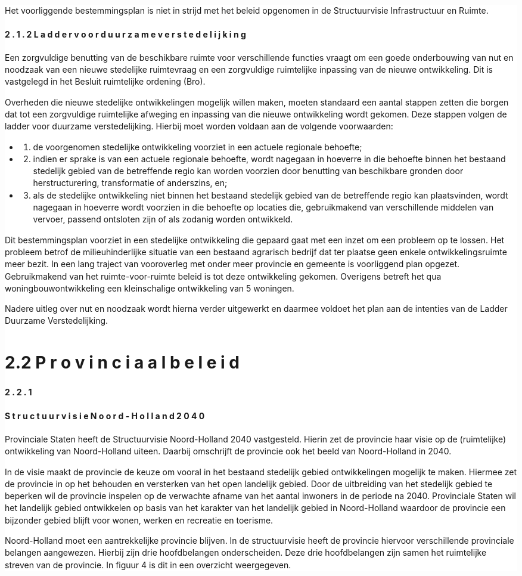 Het voorliggende bestemmingsplan is niet in strijd met het beleid opgenomen in de Structuurvisie Infrastructuur en Ruimte.

#### 2 . 1 . 2 L a d d e r v o o r d u u r z a m e v e r s t e d e l i j k i n g

Een zorgvuldige benutting van de beschikbare ruimte voor verschillende functies vraagt om een goede onderbouwing van nut en noodzaak van een nieuwe stedelijke ruimtevraag en een zorgvuldige ruimtelijke inpassing van de nieuwe ontwikkeling. Dit is vastgelegd in het Besluit ruimtelijke ordening (Bro).

Overheden die nieuwe stedelijke ontwikkelingen mogelijk willen maken, moeten standaard een aantal stappen zetten die borgen dat tot een zorgvuldige ruimtelijke afweging en inpassing van die nieuwe ontwikkeling wordt gekomen. Deze stappen volgen de ladder voor duurzame verstedelijking. Hierbij moet worden voldaan aan de volgende voorwaarden:

- 1. de voorgenomen stedelijke ontwikkeling voorziet in een actuele regionale behoefte;
- 2. indien er sprake is van een actuele regionale behoefte, wordt nagegaan in hoeverre in die behoefte binnen het bestaand stedelijk gebied van de betreffende regio kan worden voorzien door benutting van beschikbare gronden door herstructurering, transformatie of anderszins, en;
- 3. als de stedelijke ontwikkeling niet binnen het bestaand stedelijk gebied van de betreffende regio kan plaatsvinden, wordt nagegaan in hoeverre wordt voorzien in die behoefte op locaties die, gebruikmakend van verschillende middelen van vervoer, passend ontsloten zijn of als zodanig worden ontwikkeld.

Dit bestemmingsplan voorziet in een stedelijke ontwikkeling die gepaard gaat met een inzet om een probleem op te lossen. Het probleem betrof de milieuhinderlijke situatie van een bestaand agrarisch bedrijf dat ter plaatse geen enkele ontwikkelingsruimte meer bezit. In een lang traject van vooroverleg met onder meer provincie en gemeente is voorliggend plan opgezet. Gebruikmakend van het ruimte-voor-ruimte beleid is tot deze ontwikkeling gekomen. Overigens betreft het qua woningbouwontwikkeling een kleinschalige ontwikkeling van 5 woningen.

Nadere uitleg over nut en noodzaak wordt hierna verder uitgewerkt en daarmee voldoet het plan aan de intenties van de Ladder Duurzame Verstedelijking.

# 2.2 P r o v i n c i a a l b e l e i d

#### 2 . 2 . 1

#### S t r u c t u u r v i s i e N o o r d - H o l l a n d 2 0 4 0

Provinciale Staten heeft de Structuurvisie Noord-Holland 2040 vastgesteld. Hierin zet de provincie haar visie op de (ruimtelijke) ontwikkeling van Noord-Holland uiteen. Daarbij omschrijft de provincie ook het beeld van Noord-Holland in 2040.

In de visie maakt de provincie de keuze om vooral in het bestaand stedelijk gebied ontwikkelingen mogelijk te maken. Hiermee zet de provincie in op het behouden en versterken van het open landelijk gebied. Door de uitbreiding van het stedelijk gebied te beperken wil de provincie inspelen op de verwachte afname van het aantal inwoners in de periode na 2040. Provinciale Staten wil het landelijk gebied ontwikkelen op basis van het karakter van het landelijk gebied in Noord-Holland waardoor de provincie een bijzonder gebied blijft voor wonen, werken en recreatie en toerisme.

Noord-Holland moet een aantrekkelijke provincie blijven. In de structuurvisie heeft de provincie hiervoor verschillende provinciale belangen aangewezen. Hierbij zijn drie hoofdbelangen onderscheiden. Deze drie hoofdbelangen zijn samen het ruimtelijke streven van de provincie. In figuur 4 is dit in een overzicht weergegeven.
